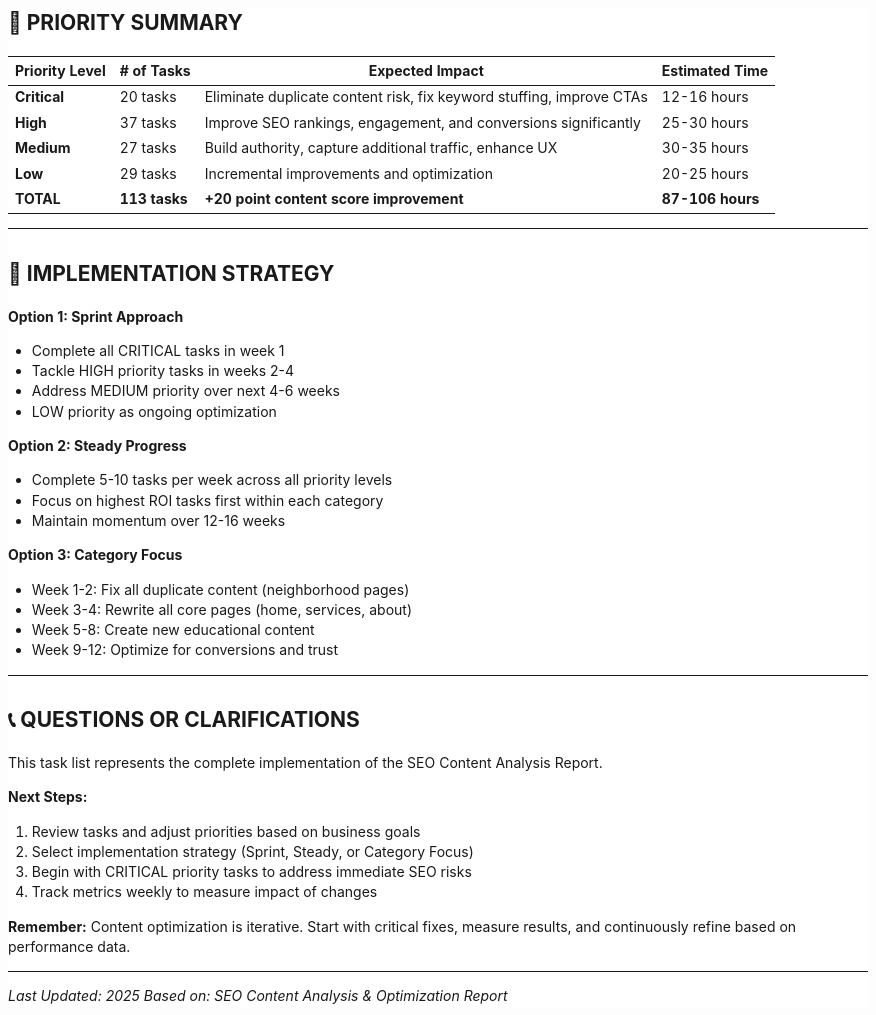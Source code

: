 
## 🎯 PRIORITY SUMMARY

| Priority Level | # of Tasks | Expected Impact | Estimated Time |
|----------------|------------|-----------------|----------------|
| **Critical** | 20 tasks | Eliminate duplicate content risk, fix keyword stuffing, improve CTAs | 12-16 hours |
| **High** | 37 tasks | Improve SEO rankings, engagement, and conversions significantly | 25-30 hours |
| **Medium** | 27 tasks | Build authority, capture additional traffic, enhance UX | 30-35 hours |
| **Low** | 29 tasks | Incremental improvements and optimization | 20-25 hours |
| **TOTAL** | **113 tasks** | **+20 point content score improvement** | **87-106 hours** |

---

## 🚀 IMPLEMENTATION STRATEGY

**Option 1: Sprint Approach**
- Complete all CRITICAL tasks in week 1
- Tackle HIGH priority tasks in weeks 2-4
- Address MEDIUM priority over next 4-6 weeks
- LOW priority as ongoing optimization

**Option 2: Steady Progress**
- Complete 5-10 tasks per week across all priority levels
- Focus on highest ROI tasks first within each category
- Maintain momentum over 12-16 weeks

**Option 3: Category Focus**
- Week 1-2: Fix all duplicate content (neighborhood pages)
- Week 3-4: Rewrite all core pages (home, services, about)
- Week 5-8: Create new educational content
- Week 9-12: Optimize for conversions and trust

---

## 📞 QUESTIONS OR CLARIFICATIONS

This task list represents the complete implementation of the SEO Content Analysis Report.

**Next Steps:**
1. Review tasks and adjust priorities based on business goals
2. Select implementation strategy (Sprint, Steady, or Category Focus)
3. Begin with CRITICAL priority tasks to address immediate SEO risks
4. Track metrics weekly to measure impact of changes

**Remember:** Content optimization is iterative. Start with critical fixes, measure results, and continuously refine based on performance data.

---

*Last Updated: 2025*
*Based on: SEO Content Analysis & Optimization Report*
